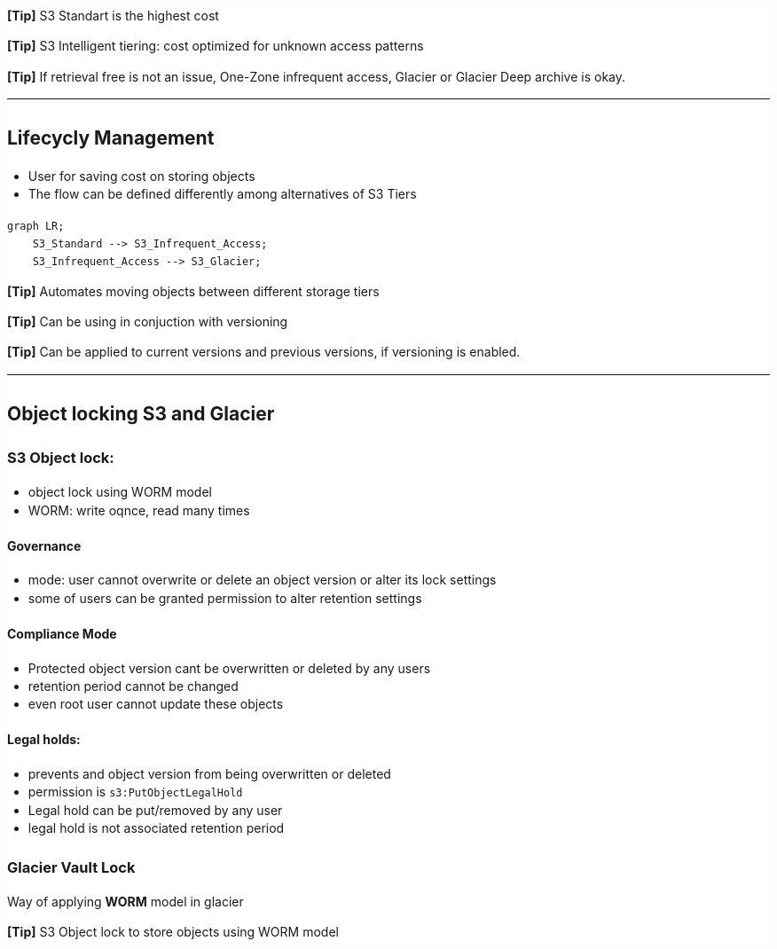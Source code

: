 
**[Tip]** S3 Standart is the highest cost

**[Tip]** S3 Intelligent tiering: cost optimized for unknown access patterns

**[Tip]** If retrieval free is not an issue, One-Zone infrequent access, Glacier or Glacier Deep archive is okay.

----

## Lifecycly Management

- User for saving cost on storing objects
- The flow can be defined differently among alternatives of S3 Tiers

```mermaid
graph LR;
    S3_Standard --> S3_Infrequent_Access;
    S3_Infrequent_Access --> S3_Glacier;
```

**[Tip]** Automates moving objects between different storage tiers

**[Tip]** Can be using in conjuction with versioning

**[Tip]** Can be applied to current versions and previous versions, if versioning is enabled.

----

## Object locking S3 and Glacier

### S3 Object lock:
- object lock using WORM model
- WORM: write oqnce, read many times

#### Governance 
- mode: user cannot overwrite or delete an object version or alter its lock settings
- some of users can be granted permission to alter retention settings

#### Compliance Mode
- Protected object version cant be overwritten or deleted by any users
- retention period cannot be changed
- even root user cannot update these objects

#### Legal holds:
- prevents and object version from being overwritten or deleted
- permission is `s3:PutObjectLegalHold`
- Legal hold can be put/removed by any user
- legal hold is not associated retention period

### Glacier Vault Lock

Way of applying **WORM** model in glacier

**[Tip]** S3 Object lock to store objects using WORM model
